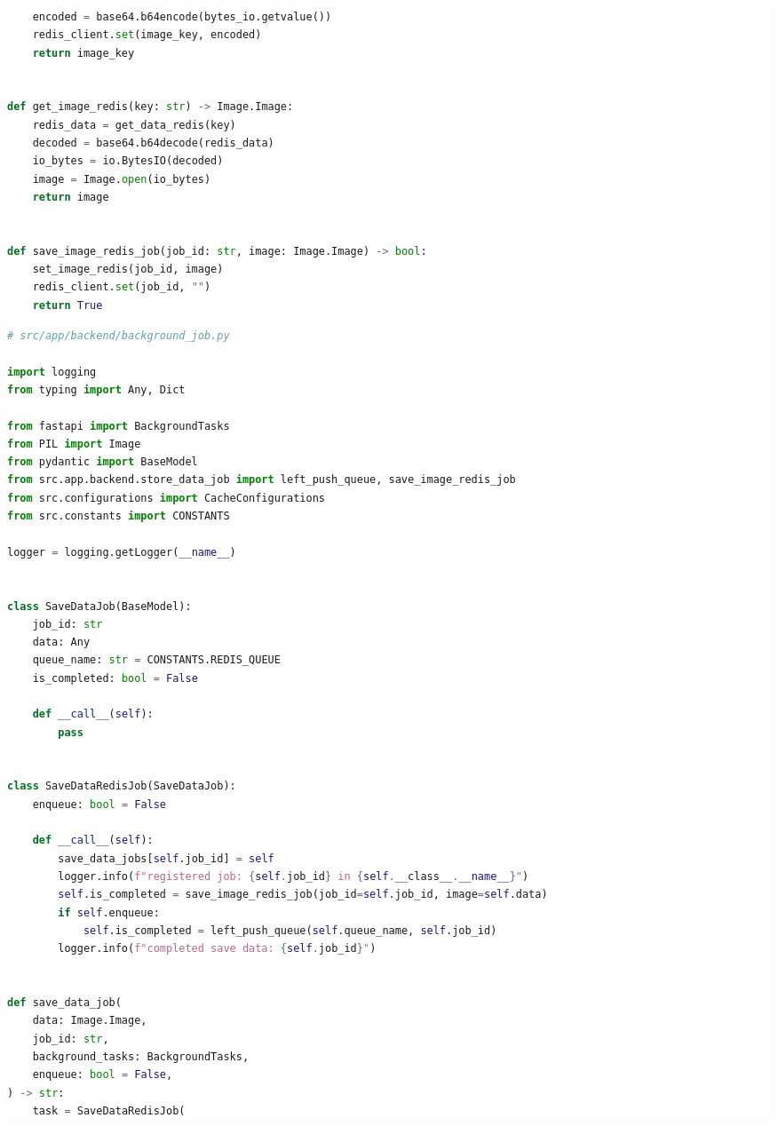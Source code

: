 ```python
    encoded = base64.b64encode(bytes_io.getvalue())
    redis_client.set(image_key, encoded)
    return image_key


def get_image_redis(key: str) -> Image.Image:
    redis_data = get_data_redis(key)
    decoded = base64.b64decode(redis_data)
    io_bytes = io.BytesIO(decoded)
    image = Image.open(io_bytes)
    return image


def save_image_redis_job(job_id: str, image: Image.Image) -> bool:
    set_image_redis(job_id, image)
    redis_client.set(job_id, "")
    return True
```

```python
# src/app/backend/background_job.py

import logging
from typing import Any, Dict

from fastapi import BackgroundTasks
from PIL import Image
from pydantic import BaseModel
from src.app.backend.store_data_job import left_push_queue, save_image_redis_job
from src.configurations import CacheConfigurations
from src.constants import CONSTANTS

logger = logging.getLogger(__name__)


class SaveDataJob(BaseModel):
    job_id: str
    data: Any
    queue_name: str = CONSTANTS.REDIS_QUEUE
    is_completed: bool = False

    def __call__(self):
        pass


class SaveDataRedisJob(SaveDataJob):
    enqueue: bool = False

    def __call__(self):
        save_data_jobs[self.job_id] = self
        logger.info(f"registered job: {self.job_id} in {self.__class__.__name__}")
        self.is_completed = save_image_redis_job(job_id=self.job_id, image=self.data)
        if self.enqueue:
            self.is_completed = left_push_queue(self.queue_name, self.job_id)
        logger.info(f"completed save data: {self.job_id}")


def save_data_job(
    data: Image.Image,
    job_id: str,
    background_tasks: BackgroundTasks,
    enqueue: bool = False,
) -> str:
    task = SaveDataRedisJob(
```